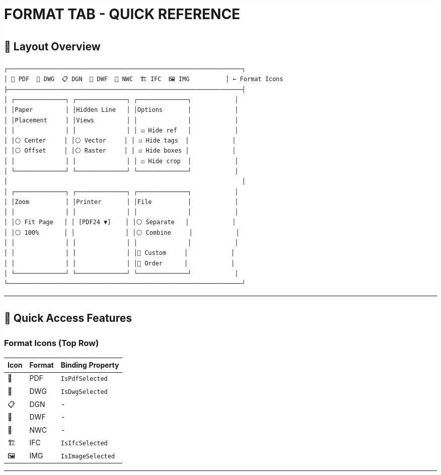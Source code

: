 # FORMAT TAB - QUICK REFERENCE

## 🎨 Layout Overview

```
┌─────────────────────────────────────────────────────────────────┐
│ 📄 PDF  📐 DWG  📋 DGN  📁 DWF  🔧 NWC  🏗️ IFC  🖼️ IMG          │ ← Format Icons
├─────────────────────────────────────────────────────────────────┤
│ ┌──────────────┐ ┌──────────────┐ ┌──────────────┐            │
│ │Paper         │ │Hidden Line   │ │Options       │            │
│ │Placement     │ │Views         │ │              │            │
│ │              │ │              │ │ ☑️ Hide ref   │            │
│ │⚪ Center     │ │⚪ Vector     │ │ ☑️ Hide tags  │            │
│ │⚪ Offset     │ │⚪ Raster     │ │ ☑️ Hide boxes │            │
│ │              │ │              │ │ ☑️ Hide crop  │            │
│ └──────────────┘ └──────────────┘ └──────────────┘            │
│                                                                 │
│ ┌──────────────┐ ┌──────────────┐ ┌──────────────┐            │
│ │Zoom          │ │Printer       │ │File          │            │
│ │              │ │              │ │              │            │
│ │⚪ Fit Page   │ │ [PDF24 ▼]    │ │⚪ Separate   │            │
│ │⚪ 100%       │ │              │ │⚪ Combine     │            │
│ │              │ │              │ │              │            │
│ │              │ │              │ │🔘 Custom     │            │
│ │              │ │              │ │🔘 Order      │            │
│ └──────────────┘ └──────────────┘ └──────────────┘            │
└─────────────────────────────────────────────────────────────────┘
```

---

## 🚀 Quick Access Features

### Format Icons (Top Row)
| Icon | Format | Binding Property |
|------|--------|------------------|
| 📄 | PDF | `IsPdfSelected` |
| 📐 | DWG | `IsDwgSelected` |
| 📋 | DGN | - |
| 📁 | DWF | - |
| 🔧 | NWC | - |
| 🏗️ | IFC | `IsIfcSelected` |
| 🖼️ | IMG | `IsImageSelected` |

---
